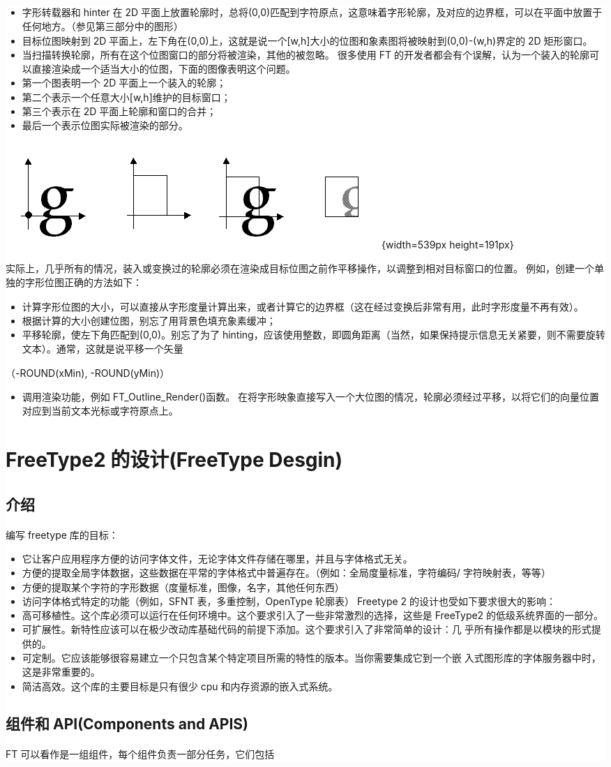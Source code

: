 * 字形转载器和 hinter 在 2D 平面上放置轮廓时，总将(0,0)匹配到字符原点，这意味着字形轮廓，及对应的边界框，可以在平面中放置于任何地方。（参见第三部分中的图形）
* 目标位图映射到 2D 平面上，左下角在(0,0)上，这就是说一个[w,h]大小的位图和象素图将被映射到(0,0)-(w,h)界定的 2D 矩形窗口。
* 当扫描转换轮廓，所有在这个位图窗口的部分将被渲染，其他的被忽略。
很多使用 FT 的开发者都会有个误解，认为一个装入的轮廓可以直接渲染成一个适当大小的位图，下面的图像表明这个问题。
* 第一个图表明一个 2D 平面上一个装入的轮廓；
* 第二个表示一个任意大小[w,h]维护的目标窗口；
* 第三个表示在 2D 平面上轮廓和窗口的合并；
* 最后一个表示位图实际被渲染的部分。

![](pics/clipping.png){width=539px height=191px}

实际上，几乎所有的情况，装入或变换过的轮廓必须在渲染成目标位图之前作平移操作，以调整到相对目标窗口的位置。
例如，创建一个单独的字形位图正确的方法如下：

* 计算字形位图的大小，可以直接从字形度量计算出来，或者计算它的边界框（这在经过变换后非常有用，此时字形度量不再有效）。
* 根据计算的大小创建位图，别忘了用背景色填充象素缓冲；
* 平移轮廓，使左下角匹配到(0,0)。别忘了为了 hinting，应该使用整数，即圆角距离（当然，如果保持提示信息无关紧要，则不需要旋转文本）。通常，这就是说平移一个矢量

（-ROUND(xMin), -ROUND(yMin)）

* 调用渲染功能，例如 FT_Outline_Render()函数。
在将字形映象直接写入一个大位图的情况，轮廓必须经过平移，以将它们的向量位置对应到当前文本光标或字符原点上。

# FreeType2 的设计(FreeType Desgin)

## 介绍
编写 freetype 库的目标：

* 它让客户应用程序方便的访问字体文件，无论字体文件存储在哪里，并且与字体格式无关。
* 方便的提取全局字体数据，这些数据在平常的字体格式中普遍存在。（例如：全局度量标准，字符编码/
字符映射表，等等）
* 方便的提取某个字符的字形数据（度量标准，图像，名字，其他任何东西）
* 访问字体格式特定的功能（例如，SFNT 表，多重控制，OpenType 轮廓表）
Freetype 2 的设计也受如下要求很大的影响：
* 高可移植性。这个库必须可以运行在任何环境中。这个要求引入了一些非常激烈的选择，这些是 FreeType2
的低级系统界面的一部分。
* 可扩展性。新特性应该可以在极少改动库基础代码的前提下添加。这个要求引入了非常简单的设计：几
乎所有操作都是以模块的形式提供的。
* 可定制。它应该能够很容易建立一个只包含某个特定项目所需的特性的版本。当你需要集成它到一个嵌
入式图形库的字体服务器中时，这是非常重要的。
* 简洁高效。这个库的主要目标是只有很少 cpu 和内存资源的嵌入式系统。

## 组件和 API(Components and APIS)
FT 可以看作是一组组件，每个组件负责一部分任务，它们包括
